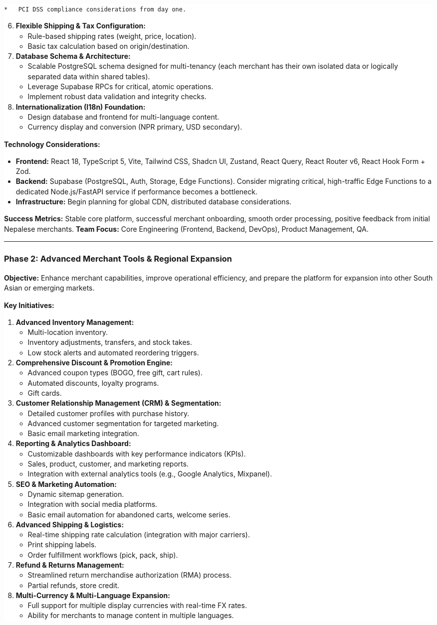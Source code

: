     *   PCI DSS compliance considerations from day one.
6.  **Flexible Shipping & Tax Configuration:**
    *   Rule-based shipping rates (weight, price, location).
    *   Basic tax calculation based on origin/destination.
7.  **Database Schema & Architecture:**
    *   Scalable PostgreSQL schema designed for multi-tenancy (each merchant has their own isolated data or logically separated data within shared tables).
    *   Leverage Supabase RPCs for critical, atomic operations.
    *   Implement robust data validation and integrity checks.
8.  **Internationalization (I18n) Foundation:**
    *   Design database and frontend for multi-language content.
    *   Currency display and conversion (NPR primary, USD secondary).

**Technology Considerations:**
*   **Frontend:** React 18, TypeScript 5, Vite, Tailwind CSS, Shadcn UI, Zustand, React Query, React Router v6, React Hook Form + Zod.
*   **Backend:** Supabase (PostgreSQL, Auth, Storage, Edge Functions). Consider migrating critical, high-traffic Edge Functions to a dedicated Node.js/FastAPI service if performance becomes a bottleneck.
*   **Infrastructure:** Begin planning for global CDN, distributed database considerations.

**Success Metrics:** Stable core platform, successful merchant onboarding, smooth order processing, positive feedback from initial Nepalese merchants.
**Team Focus:** Core Engineering (Frontend, Backend, DevOps), Product Management, QA.

---

### Phase 2: Advanced Merchant Tools & Regional Expansion

**Objective:** Enhance merchant capabilities, improve operational efficiency, and prepare the platform for expansion into other South Asian or emerging markets.

**Key Initiatives:**
1.  **Advanced Inventory Management:**
    *   Multi-location inventory.
    *   Inventory adjustments, transfers, and stock takes.
    *   Low stock alerts and automated reordering triggers.
2.  **Comprehensive Discount & Promotion Engine:**
    *   Advanced coupon types (BOGO, free gift, cart rules).
    *   Automated discounts, loyalty programs.
    *   Gift cards.
3.  **Customer Relationship Management (CRM) & Segmentation:**
    *   Detailed customer profiles with purchase history.
    *   Advanced customer segmentation for targeted marketing.
    *   Basic email marketing integration.
4.  **Reporting & Analytics Dashboard:**
    *   Customizable dashboards with key performance indicators (KPIs).
    *   Sales, product, customer, and marketing reports.
    *   Integration with external analytics tools (e.g., Google Analytics, Mixpanel).
5.  **SEO & Marketing Automation:**
    *   Dynamic sitemap generation.
    *   Integration with social media platforms.
    *   Basic email automation for abandoned carts, welcome series.
6.  **Advanced Shipping & Logistics:**
    *   Real-time shipping rate calculation (integration with major carriers).
    *   Print shipping labels.
    *   Order fulfillment workflows (pick, pack, ship).
7.  **Refund & Returns Management:**
    *   Streamlined return merchandise authorization (RMA) process.
    *   Partial refunds, store credit.
8.  **Multi-Currency & Multi-Language Expansion:**
    *   Full support for multiple display currencies with real-time FX rates.
    *   Ability for merchants to manage content in multiple languages.
